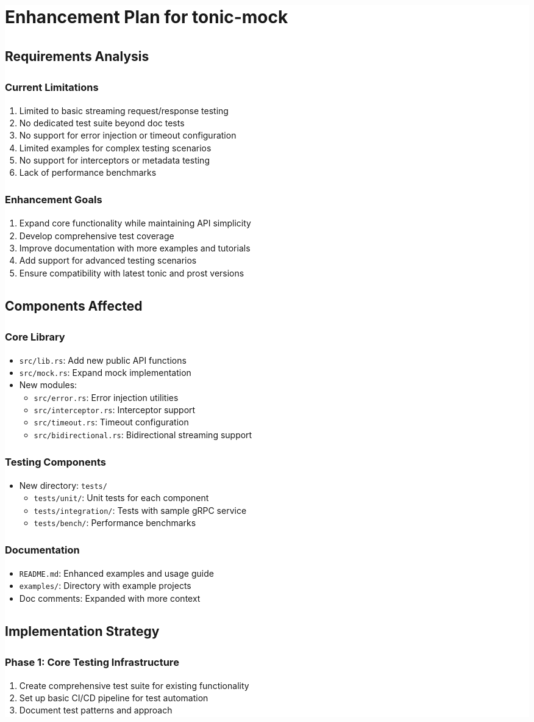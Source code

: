 # Enhancement Plan for tonic-mock

## Requirements Analysis

### Current Limitations
1. Limited to basic streaming request/response testing
2. No dedicated test suite beyond doc tests
3. No support for error injection or timeout configuration
4. Limited examples for complex testing scenarios
5. No support for interceptors or metadata testing
6. Lack of performance benchmarks

### Enhancement Goals
1. Expand core functionality while maintaining API simplicity
2. Develop comprehensive test coverage
3. Improve documentation with more examples and tutorials
4. Add support for advanced testing scenarios
5. Ensure compatibility with latest tonic and prost versions

## Components Affected

### Core Library
- `src/lib.rs`: Add new public API functions
- `src/mock.rs`: Expand mock implementation
- New modules:
  - `src/error.rs`: Error injection utilities
  - `src/interceptor.rs`: Interceptor support
  - `src/timeout.rs`: Timeout configuration
  - `src/bidirectional.rs`: Bidirectional streaming support

### Testing Components
- New directory: `tests/`
  - `tests/unit/`: Unit tests for each component
  - `tests/integration/`: Tests with sample gRPC service
  - `tests/bench/`: Performance benchmarks

### Documentation
- `README.md`: Enhanced examples and usage guide
- `examples/`: Directory with example projects
- Doc comments: Expanded with more context

## Implementation Strategy

### Phase 1: Core Testing Infrastructure
1. Create comprehensive test suite for existing functionality
2. Set up basic CI/CD pipeline for test automation
3. Document test patterns and approach
